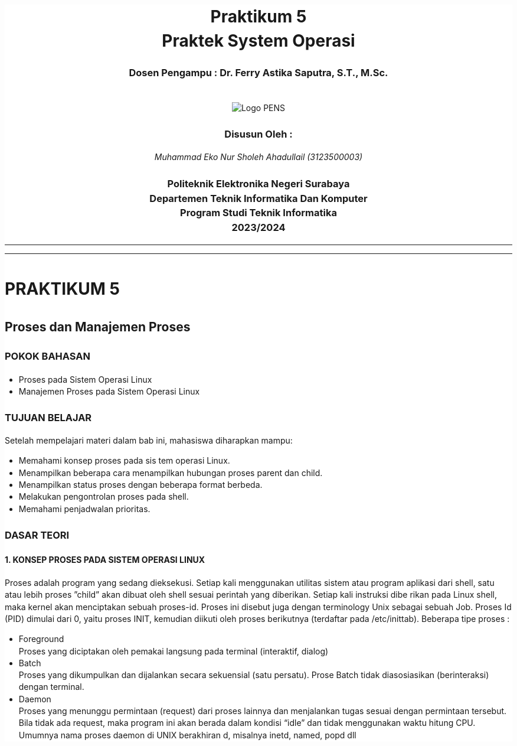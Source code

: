 <div align="center">
  <h1 class="text-align: center;font-weight: bold">Praktikum 5<br>Praktek System Operasi</h1>
  <h3 class="text-align: center;">Dosen Pengampu : Dr. Ferry Astika Saputra, S.T., M.Sc.</h3>
</div>
<br />
<div align="center">
  <img src="https://upload.wikimedia.org/wikipedia/id/4/44/Logo_PENS.png" alt="Logo PENS">
  <div align="center">
  <h3 style="text-align: center;">Disusun Oleh :</h3>
  <p style="text-align: center;">
    <em>Muhammad Eko Nur Sholeh Ahadullail (3123500003)</em><br>
  </p>
</div>

<h3 style="text-align: center;line-height: 1.5">Politeknik Elektronika Negeri Surabaya<br>Departemen Teknik Informatika Dan Komputer<br>Program Studi Teknik Informatika<br>2023/2024</h3>
  <hr><hr>
</div>

# PRAKTIKUM 5

## Proses dan Manajemen Proses

### POKOK BAHASAN

- Proses pada Sistem Operasi Linux
- Manajemen Proses pada Sistem Operasi Linux

### TUJUAN BELAJAR

Setelah mempelajari materi dalam bab ini, mahasiswa diharapkan mampu:

- Memahami konsep proses pada sis tem operasi Linux.
- Menampilkan beberapa cara menampilkan hubungan proses parent dan child.
- Menampilkan status proses dengan beberapa format berbeda.
- Melakukan pengontrolan proses pada shell.
- Memahami penjadwalan prioritas.

### DASAR TEORI

#### 1. KONSEP PROSES PADA SISTEM OPERASI LINUX

Proses adalah program yang sedang dieksekusi. Setiap kali menggunakan utilitas sistem atau program aplikasi dari shell, satu atau lebih proses ”child” akan dibuat oleh shell sesuai perintah yang diberikan. Setiap kali instruksi dibe rikan pada Linux shell, maka kernel akan menciptakan sebuah proses-id. Proses ini disebut juga dengan terminology Unix sebagai sebuah Job. Proses Id (PID) dimulai dari 0, yaitu proses INIT, kemudian diikuti oleh proses berikutnya (terdaftar pada /etc/inittab).
Beberapa tipe proses :

- Foreground </br>
  Proses yang diciptakan oleh pemakai langsung pada terminal (interaktif, dialog)
- Batch </br>
  Proses yang dikumpulkan dan dijalankan secara sekuensial (satu persatu). Prose Batch tidak diasosiasikan (berinteraksi) dengan terminal.
- Daemon </br>
  Proses yang menunggu permintaan (request) dari proses lainnya dan menjalankan tugas sesuai dengan permintaan tersebut. Bila tidak ada request, maka program ini akan berada dalam kondisi “idle” dan tidak menggunakan waktu hitung CPU. Umumnya nama proses daemon di UNIX berakhiran d, misalnya inetd, named, popd dll
